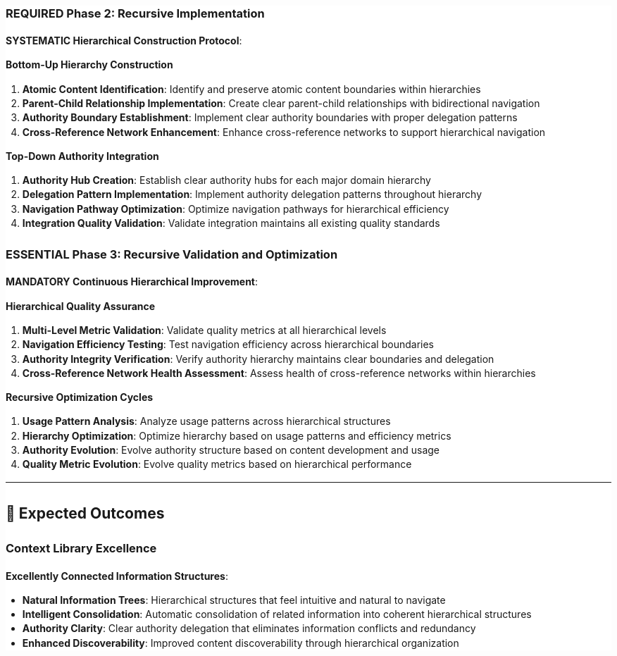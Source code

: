 ### **REQUIRED Phase 2: Recursive Implementation**
**SYSTEMATIC Hierarchical Construction Protocol**:

****Bottom-Up Hierarchy Construction****
1. **Atomic Content Identification**: Identify and preserve atomic content boundaries within hierarchies
2. **Parent-Child Relationship Implementation**: Create clear parent-child relationships with bidirectional navigation
3. **Authority Boundary Establishment**: Implement clear authority boundaries with proper delegation patterns
4. **Cross-Reference Network Enhancement**: Enhance cross-reference networks to support hierarchical navigation

****Top-Down Authority Integration****
1. **Authority Hub Creation**: Establish clear authority hubs for each major domain hierarchy
2. **Delegation Pattern Implementation**: Implement authority delegation patterns throughout hierarchy
3. **Navigation Pathway Optimization**: Optimize navigation pathways for hierarchical efficiency
4. **Integration Quality Validation**: Validate integration maintains all existing quality standards

### **ESSENTIAL Phase 3: Recursive Validation and Optimization**
**MANDATORY Continuous Hierarchical Improvement**:

****Hierarchical Quality Assurance****
1. **Multi-Level Metric Validation**: Validate quality metrics at all hierarchical levels
2. **Navigation Efficiency Testing**: Test navigation efficiency across hierarchical boundaries
3. **Authority Integrity Verification**: Verify authority hierarchy maintains clear boundaries and delegation
4. **Cross-Reference Network Health Assessment**: Assess health of cross-reference networks within hierarchies

****Recursive Optimization Cycles****
1. **Usage Pattern Analysis**: Analyze usage patterns across hierarchical structures
2. **Hierarchy Optimization**: Optimize hierarchy based on usage patterns and efficiency metrics
3. **Authority Evolution**: Evolve authority structure based on content development and usage
4. **Quality Metric Evolution**: Evolve quality metrics based on hierarchical performance

---

## 🚀 Expected Outcomes

### **Context Library Excellence**
**Excellently Connected Information Structures**:
- **Natural Information Trees**: Hierarchical structures that feel intuitive and natural to navigate
- **Intelligent Consolidation**: Automatic consolidation of related information into coherent hierarchical structures
- **Authority Clarity**: Clear authority delegation that eliminates information conflicts and redundancy
- **Enhanced Discoverability**: Improved content discoverability through hierarchical organization
